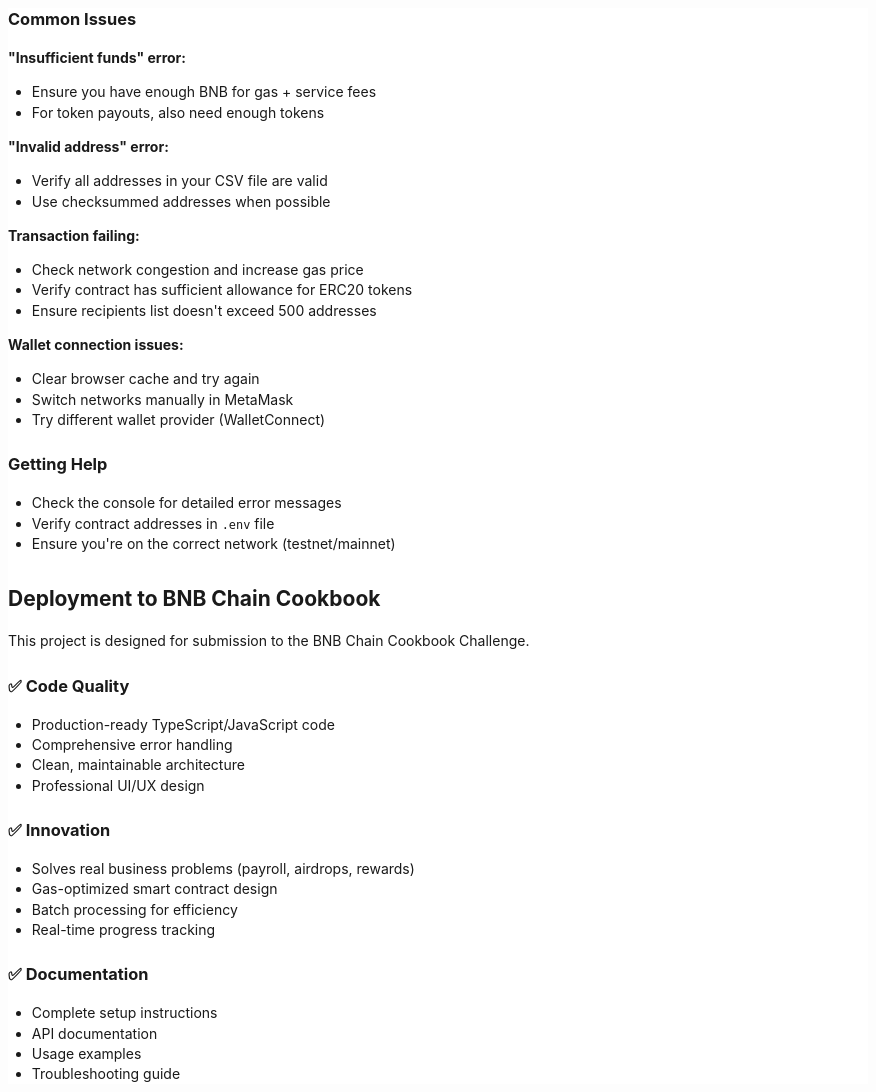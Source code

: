 ### Common Issues

**"Insufficient funds" error:**

- Ensure you have enough BNB for gas + service fees
- For token payouts, also need enough tokens

**"Invalid address" error:**

- Verify all addresses in your CSV file are valid
- Use checksummed addresses when possible

**Transaction failing:**

- Check network congestion and increase gas price
- Verify contract has sufficient allowance for ERC20 tokens
- Ensure recipients list doesn't exceed 500 addresses

**Wallet connection issues:**

- Clear browser cache and try again
- Switch networks manually in MetaMask
- Try different wallet provider (WalletConnect)

### Getting Help

- Check the console for detailed error messages
- Verify contract addresses in `.env` file
- Ensure you're on the correct network (testnet/mainnet)

## Deployment to BNB Chain Cookbook

This project is designed for submission to the BNB Chain Cookbook Challenge.

### ✅ **Code Quality**

- Production-ready TypeScript/JavaScript code
- Comprehensive error handling
- Clean, maintainable architecture
- Professional UI/UX design

### ✅ **Innovation**

- Solves real business problems (payroll, airdrops, rewards)
- Gas-optimized smart contract design
- Batch processing for efficiency
- Real-time progress tracking

### ✅ **Documentation**

- Complete setup instructions
- API documentation
- Usage examples
- Troubleshooting guide
